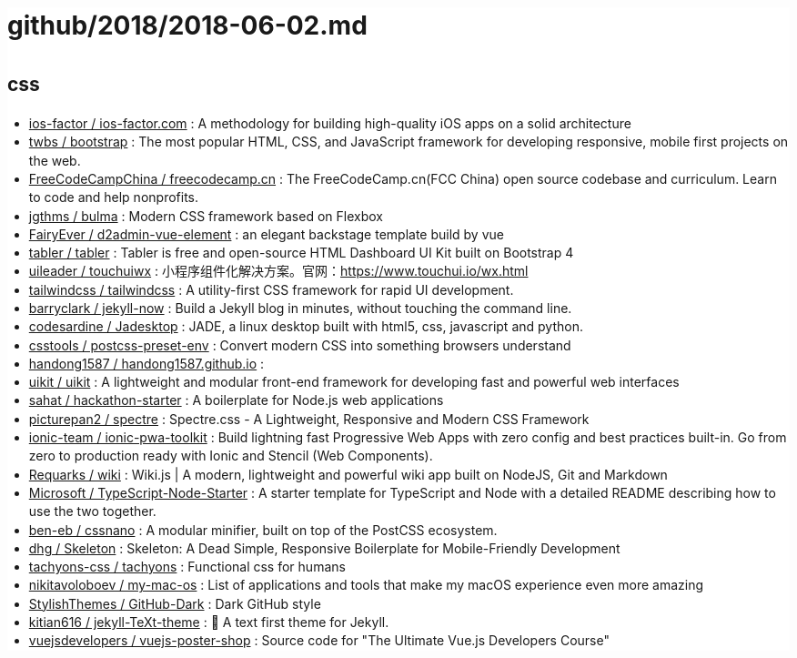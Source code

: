 # github/2018/2018-06-02.md



## css

- [ios-factor / ios-factor.com](https://github.com/ios-factor/ios-factor.com) : A methodology for building high-quality iOS apps on a solid architecture
- [twbs / bootstrap](https://github.com/twbs/bootstrap) : The most popular HTML, CSS, and JavaScript framework for developing responsive, mobile first projects on the web.
- [FreeCodeCampChina / freecodecamp.cn](https://github.com/FreeCodeCampChina/freecodecamp.cn) : The FreeCodeCamp.cn(FCC China) open source codebase and curriculum. Learn to code and help nonprofits.
- [jgthms / bulma](https://github.com/jgthms/bulma) : Modern CSS framework based on Flexbox
- [FairyEver / d2admin-vue-element](https://github.com/FairyEver/d2admin-vue-element) : an elegant backstage template build by vue
- [tabler / tabler](https://github.com/tabler/tabler) : Tabler is free and open-source HTML Dashboard UI Kit built on Bootstrap 4
- [uileader / touchuiwx](https://github.com/uileader/touchuiwx) : 小程序组件化解决方案。官网：https://www.touchui.io/wx.html
- [tailwindcss / tailwindcss](https://github.com/tailwindcss/tailwindcss) : A utility-first CSS framework for rapid UI development.
- [barryclark / jekyll-now](https://github.com/barryclark/jekyll-now) : Build a Jekyll blog in minutes, without touching the command line.
- [codesardine / Jadesktop](https://github.com/codesardine/Jadesktop) : JADE, a linux desktop built with html5, css, javascript and python.
- [csstools / postcss-preset-env](https://github.com/csstools/postcss-preset-env) : Convert modern CSS into something browsers understand
- [handong1587 / handong1587.github.io](https://github.com/handong1587/handong1587.github.io) : 
- [uikit / uikit](https://github.com/uikit/uikit) : A lightweight and modular front-end framework for developing fast and powerful web interfaces
- [sahat / hackathon-starter](https://github.com/sahat/hackathon-starter) : A boilerplate for Node.js web applications
- [picturepan2 / spectre](https://github.com/picturepan2/spectre) : Spectre.css - A Lightweight, Responsive and Modern CSS Framework
- [ionic-team / ionic-pwa-toolkit](https://github.com/ionic-team/ionic-pwa-toolkit) : Build lightning fast Progressive Web Apps with zero config and best practices built-in. Go from zero to production ready with Ionic and Stencil (Web Components).
- [Requarks / wiki](https://github.com/Requarks/wiki) : Wiki.js | A modern, lightweight and powerful wiki app built on NodeJS, Git and Markdown
- [Microsoft / TypeScript-Node-Starter](https://github.com/Microsoft/TypeScript-Node-Starter) : A starter template for TypeScript and Node with a detailed README describing how to use the two together.
- [ben-eb / cssnano](https://github.com/ben-eb/cssnano) : A modular minifier, built on top of the PostCSS ecosystem.
- [dhg / Skeleton](https://github.com/dhg/Skeleton) : Skeleton: A Dead Simple, Responsive Boilerplate for Mobile-Friendly Development
- [tachyons-css / tachyons](https://github.com/tachyons-css/tachyons) : Functional css for humans
- [nikitavoloboev / my-mac-os](https://github.com/nikitavoloboev/my-mac-os) : List of applications and tools that make my macOS experience even more amazing
- [StylishThemes / GitHub-Dark](https://github.com/StylishThemes/GitHub-Dark) : Dark GitHub style
- [kitian616 / jekyll-TeXt-theme](https://github.com/kitian616/jekyll-TeXt-theme) : 💎 A text first theme for Jekyll.
- [vuejsdevelopers / vuejs-poster-shop](https://github.com/vuejsdevelopers/vuejs-poster-shop) : Source code for "The Ultimate Vue.js Developers Course"
